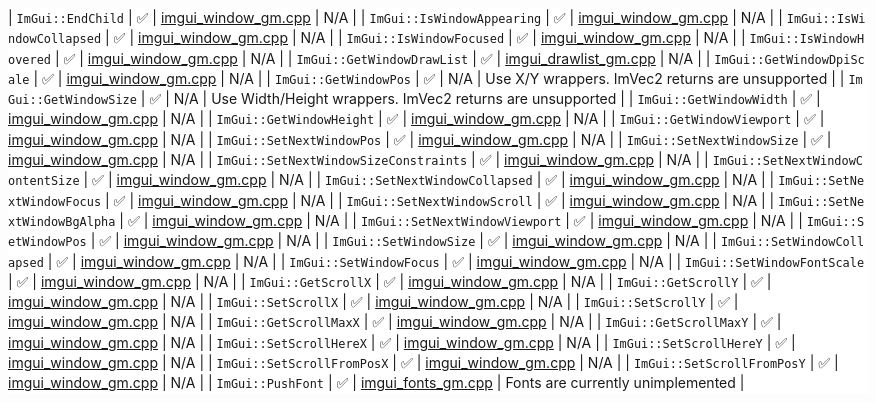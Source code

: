 | `ImGui::EndChild` | ✅ | [imgui_window_gm.cpp](https://github.com/nommiin/ImGui_GM/blob/main/dll/gm/imgui_window_gm.cpp#L44) | N/A |
| `ImGui::IsWindowAppearing` | ✅ | [imgui_window_gm.cpp](https://github.com/nommiin/ImGui_GM/blob/main/dll/gm/imgui_window_gm.cpp#L67) | N/A |
| `ImGui::IsWindowCollapsed` | ✅ | [imgui_window_gm.cpp](https://github.com/nommiin/ImGui_GM/blob/main/dll/gm/imgui_window_gm.cpp#L72) | N/A |
| `ImGui::IsWindowFocused` | ✅ | [imgui_window_gm.cpp](https://github.com/nommiin/ImGui_GM/blob/main/dll/gm/imgui_window_gm.cpp#L77) | N/A |
| `ImGui::IsWindowHovered` | ✅ | [imgui_window_gm.cpp](https://github.com/nommiin/ImGui_GM/blob/main/dll/gm/imgui_window_gm.cpp#L85) | N/A |
| `ImGui::GetWindowDrawList` | ✅ | [imgui_drawlist_gm.cpp](https://github.com/nommiin/ImGui_GM/blob/main/dll/gm/imgui_drawlist_gm.cpp#L32) | N/A |
| `ImGui::GetWindowDpiScale` | ✅ | [imgui_window_gm.cpp](https://github.com/nommiin/ImGui_GM/blob/main/dll/gm/imgui_window_gm.cpp#L93) | N/A |
| `ImGui::GetWindowPos` | ✅ | N/A | Use X/Y wrappers. ImVec2 returns are unsupported |
| `ImGui::GetWindowSize` | ✅ | N/A | Use Width/Height wrappers. ImVec2 returns are unsupported |
| `ImGui::GetWindowWidth` | ✅ | [imgui_window_gm.cpp](https://github.com/nommiin/ImGui_GM/blob/main/dll/gm/imgui_window_gm.cpp#L112) | N/A |
| `ImGui::GetWindowHeight` | ✅ | [imgui_window_gm.cpp](https://github.com/nommiin/ImGui_GM/blob/main/dll/gm/imgui_window_gm.cpp#L117) | N/A |
| `ImGui::GetWindowViewport` | ✅ | [imgui_window_gm.cpp](https://github.com/nommiin/ImGui_GM/blob/main/dll/gm/imgui_window_gm.cpp#L122) | N/A |
| `ImGui::SetNextWindowPos` | ✅ | [imgui_window_gm.cpp](https://github.com/nommiin/ImGui_GM/blob/main/dll/gm/imgui_window_gm.cpp#L143) | N/A |
| `ImGui::SetNextWindowSize` | ✅ | [imgui_window_gm.cpp](https://github.com/nommiin/ImGui_GM/blob/main/dll/gm/imgui_window_gm.cpp#L157) | N/A |
| `ImGui::SetNextWindowSizeConstraints` | ✅ | [imgui_window_gm.cpp](https://github.com/nommiin/ImGui_GM/blob/main/dll/gm/imgui_window_gm.cpp#L167) | N/A |
| `ImGui::SetNextWindowContentSize` | ✅ | [imgui_window_gm.cpp](https://github.com/nommiin/ImGui_GM/blob/main/dll/gm/imgui_window_gm.cpp#L178) | N/A |
| `ImGui::SetNextWindowCollapsed` | ✅ | [imgui_window_gm.cpp](https://github.com/nommiin/ImGui_GM/blob/main/dll/gm/imgui_window_gm.cpp#L186) | N/A |
| `ImGui::SetNextWindowFocus` | ✅ | [imgui_window_gm.cpp](https://github.com/nommiin/ImGui_GM/blob/main/dll/gm/imgui_window_gm.cpp#L195) | N/A |
| `ImGui::SetNextWindowScroll` | ✅ | [imgui_window_gm.cpp](https://github.com/nommiin/ImGui_GM/blob/main/dll/gm/imgui_window_gm.cpp#L200) | N/A |
| `ImGui::SetNextWindowBgAlpha` | ✅ | [imgui_window_gm.cpp](https://github.com/nommiin/ImGui_GM/blob/main/dll/gm/imgui_window_gm.cpp#L209) | N/A |
| `ImGui::SetNextWindowViewport` | ✅ | [imgui_window_gm.cpp](https://github.com/nommiin/ImGui_GM/blob/main/dll/gm/imgui_window_gm.cpp#L135) | N/A |
| `ImGui::SetWindowPos` | ✅ | [imgui_window_gm.cpp](https://github.com/nommiin/ImGui_GM/blob/main/dll/gm/imgui_window_gm.cpp#L285) | N/A |
| `ImGui::SetWindowSize` | ✅ | [imgui_window_gm.cpp](https://github.com/nommiin/ImGui_GM/blob/main/dll/gm/imgui_window_gm.cpp#L302) | N/A |
| `ImGui::SetWindowCollapsed` | ✅ | [imgui_window_gm.cpp](https://github.com/nommiin/ImGui_GM/blob/main/dll/gm/imgui_window_gm.cpp#L319) | N/A |
| `ImGui::SetWindowFocus` | ✅ | [imgui_window_gm.cpp](https://github.com/nommiin/ImGui_GM/blob/main/dll/gm/imgui_window_gm.cpp#L334) | N/A |
| `ImGui::SetWindowFontScale` | ✅ | [imgui_window_gm.cpp](https://github.com/nommiin/ImGui_GM/blob/main/dll/gm/imgui_window_gm.cpp#L127) | N/A |
| `ImGui::GetScrollX` | ✅ | [imgui_window_gm.cpp](https://github.com/nommiin/ImGui_GM/blob/main/dll/gm/imgui_window_gm.cpp#L216) | N/A |
| `ImGui::GetScrollY` | ✅ | [imgui_window_gm.cpp](https://github.com/nommiin/ImGui_GM/blob/main/dll/gm/imgui_window_gm.cpp#L221) | N/A |
| `ImGui::SetScrollX` | ✅ | [imgui_window_gm.cpp](https://github.com/nommiin/ImGui_GM/blob/main/dll/gm/imgui_window_gm.cpp#L226) | N/A |
| `ImGui::SetScrollY` | ✅ | [imgui_window_gm.cpp](https://github.com/nommiin/ImGui_GM/blob/main/dll/gm/imgui_window_gm.cpp#L233) | N/A |
| `ImGui::GetScrollMaxX` | ✅ | [imgui_window_gm.cpp](https://github.com/nommiin/ImGui_GM/blob/main/dll/gm/imgui_window_gm.cpp#L240) | N/A |
| `ImGui::GetScrollMaxY` | ✅ | [imgui_window_gm.cpp](https://github.com/nommiin/ImGui_GM/blob/main/dll/gm/imgui_window_gm.cpp#L245) | N/A |
| `ImGui::SetScrollHereX` | ✅ | [imgui_window_gm.cpp](https://github.com/nommiin/ImGui_GM/blob/main/dll/gm/imgui_window_gm.cpp#L250) | N/A |
| `ImGui::SetScrollHereY` | ✅ | [imgui_window_gm.cpp](https://github.com/nommiin/ImGui_GM/blob/main/dll/gm/imgui_window_gm.cpp#L258) | N/A |
| `ImGui::SetScrollFromPosX` | ✅ | [imgui_window_gm.cpp](https://github.com/nommiin/ImGui_GM/blob/main/dll/gm/imgui_window_gm.cpp#L266) | N/A |
| `ImGui::SetScrollFromPosY` | ✅ | [imgui_window_gm.cpp](https://github.com/nommiin/ImGui_GM/blob/main/dll/gm/imgui_window_gm.cpp#L275) | N/A |
| `ImGui::PushFont` | ✅ | [imgui_fonts_gm.cpp](https://github.com/nommiin/ImGui_GM/blob/main/dll/gm/imgui_fonts_gm.cpp#L8) | Fonts are currently unimplemented |